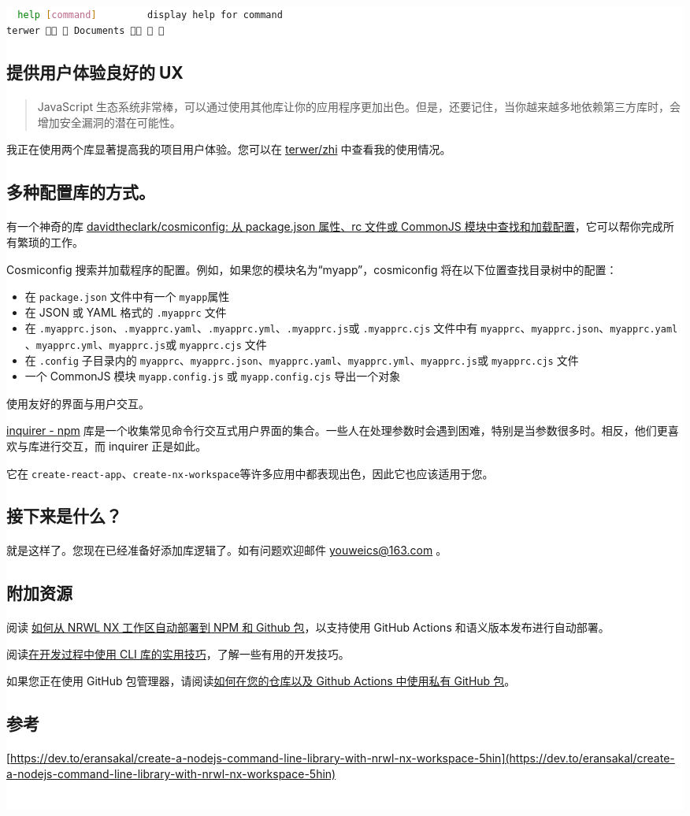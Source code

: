 ```bash
  help [command]         display help for command
terwer   Documents   
```

## 提供用户体验良好的 UX

> JavaScript 生态系统非常棒，可以通过使用其他库让你的应用程序更加出色。但是，还要记住，当你越来越多地依赖第三方库时，会增加安全漏洞的潜在可能性。

我正在使用两个库显著提高我的项目用户体验。您可以在 [terwer/zhi](https://github.com/terwer/zhi "zhi-cli") 中查看我的使用情况。

## 多种配置库的方式。

有一个神奇的库 [davidtheclark/cosmiconfig: 从 package.json 属性、rc 文件或 CommonJS 模块中查找和加载配置](https://github.com/davidtheclark/cosmiconfig)，它可以帮你完成所有繁琐的工作。

Cosmiconfig 搜索并加载程序的配置。例如，如果您的模块名为“myapp”，cosmiconfig 将在以下位置查找目录树中的配置：

* 在 `package.json`​ 文件中有一个 `myapp`​ 属性
* 在 JSON 或 YAML 格式的 `.myapprc`​ 文件
* 在 `.myapprc.json`​、`.myapprc.yaml`​、`.myapprc.yml`​、`.myapprc.js`​ 或 `.myapprc.cjs`​ 文件中有 `myapprc`​、`myapprc.json`​、`myapprc.yaml`​、`myapprc.yml`​、`myapprc.js`​ 或 `myapprc.cjs`​ 文件
* 在 `.config`​ 子目录内的 `myapprc`​、`myapprc.json`​、`myapprc.yaml`​、`myapprc.yml`​、`myapprc.js`​ 或 `myapprc.cjs`​ 文件
* 一个 CommonJS 模块 `myapp.config.js`​ 或 `myapp.config.cjs`​ 导出一个对象

使用友好的界面与用户交互。

[inquirer - npm](https://www.npmjs.com/package/inquirer) 库是一个收集常见命令行交互式用户界面的集合。一些人在处理参数时会遇到困难，特别是当参数很多时。相反，他们更喜欢与库进行交互，而 inquirer 正是如此。

它在 `create-react-app`​、`create-nx-workspace` ​等许多应用中都表现出色，因此它也应该适用于您。

## 接下来是什么？

就是这样了。您现在已经准备好添加库逻辑了。如有问题欢迎邮件 youweics@163.com 。

## 附加资源

阅读 [如何从 NRWL NX 工作区自动部署到 NPM 和 Github 包](https://sakalim.com/content/how-to-deploy-automatically-to-npm-and-github-packages-from-nrwl-nx-workspace)，以支持使用 GitHub Actions 和语义版本发布进行自动部署。

阅读[在开发过程中使用 CLI 库的实用技巧](https://sakalim.com/content/handy-tips-when-working-on-cli-library-during-development)，了解一些有用的开发技巧。

如果您正在使用 GitHub 包管理器，请阅读[如何在您的仓库以及 Github Actions 中使用私有 GitHub 包](https://sakalim.com/content/how-to-use-private-github-packages-in-your-repository-and-with-github-actions)。

## 参考

[https://dev.to/eransakal/create-a-nodejs-command-line-library-with-nrwl-nx-workspace-5hin](https://dev.to/eransakal/create-a-nodejs-command-line-library-with-nrwl-nx-workspace-5hin)

‍
